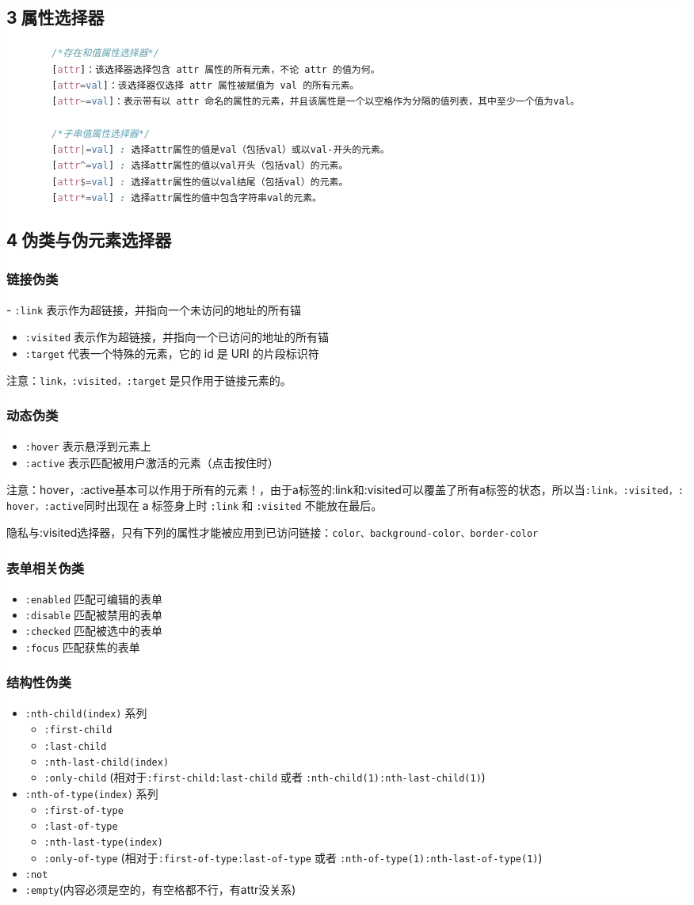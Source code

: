 ## 3 属性选择器

```css
		/*存在和值属性选择器*/	
		[attr]：该选择器选择包含 attr 属性的所有元素，不论 attr 的值为何。
		[attr=val]：该选择器仅选择 attr 属性被赋值为 val 的所有元素。
		[attr~=val]：表示带有以 attr 命名的属性的元素，并且该属性是一个以空格作为分隔的值列表，其中至少一个值为val。
​		
		/*子串值属性选择器*/
		[attr|=val] : 选择attr属性的值是val（包括val）或以val-开头的元素。
		[attr^=val] : 选择attr属性的值以val开头（包括val）的元素。
		[attr$=val] : 选择attr属性的值以val结尾（包括val）的元素。
		[attr*=val] : 选择attr属性的值中包含字符串val的元素。
```

## 4 伪类与伪元素选择器

### 链接伪类

​- `:link`		表示作为超链接，并指向一个未访问的地址的所有锚
-	`:visited`	表示作为超链接，并指向一个已访问的地址的所有锚
- `:target` 	代表一个特殊的元素，它的 id 是 URI 的片段标识符

注意：`link，:visited，:target` 是只作用于链接元素的。

### 动态伪类

- `:hover`		表示悬浮到元素上
- `:active`		表示匹配被用户激活的元素（点击按住时）

注意：hover，:active基本可以作用于所有的元素！，由于a标签的:link和:visited可以覆盖了所有a标签的状态，所以当`:link，:visited，:hover，:active`同时出现在 a 标签身上时 `:link` 和 `:visited` 不能放在最后。
				
隐私与:visited选择器，只有下列的属性才能被应用到已访问链接：`color、background-color、border-color`

### 表单相关伪类

- `:enabled`	匹配可编辑的表单
- `:disable`	匹配被禁用的表单
- `:checked`	匹配被选中的表单
- `:focus`		匹配获焦的表单
				
### 结构性伪类

- `:nth-child(index)` 系列	
	- `:first-child`
	- `:last-child`
	- `:nth-last-child(index)`
	- `:only-child`	(相对于`:first-child:last-child` 或者 `:nth-child(1):nth-last-child(1)`)
- `:nth-of-type(index)` 系列
	- `:first-of-type`
	- `:last-of-type`
	- `:nth-last-type(index)`
	- `:only-of-type`	(相对于`:first-of-type:last-of-type` 或者 `:nth-of-type(1):nth-last-of-type(1)`)
- `:not`		
- `:empty`(内容必须是空的，有空格都不行，有attr没关系)
